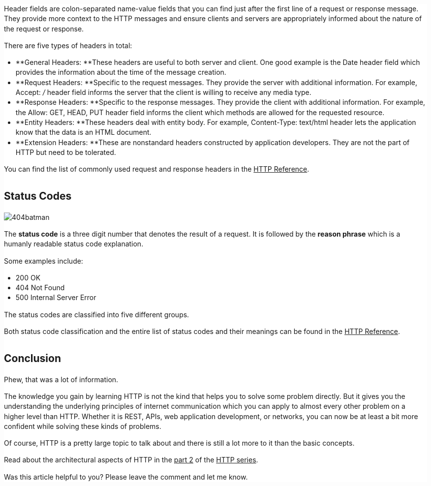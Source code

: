 Header fields are colon-separated name-value fields that you can find just after the first line of a request or response message. They provide more context to the HTTP messages and ensure clients and servers are appropriately informed about the nature of the request or response.

There are five types of headers in total:

  * **General Headers: **These headers are useful to both server and client. One good example is the Date header field which provides the information about the time of the message creation.
  * **Request Headers: **Specific to the request messages. They provide the server with additional information. For example, Accept: */* header field informs the server that the client is willing to receive any media type.
  * **Response Headers: **Specific to the response messages. They provide the client with additional information. For example, the Allow: GET, HEAD, PUT header field informs the client which methods are allowed for the requested resource.
  * **Entity Headers: **These headers deal with entity body. For example, Content-Type: text/html header lets the application know that the data is an HTML document.
  * **Extension Headers: **These are nonstandard headers constructed by application developers. They are not the part of HTTP but need to be tolerated.

You can find the list of commonly used request and response headers in the [HTTP Reference](http://www.code-maze.com/the-http-reference#headers).

## Status Codes

![404batman](http://www.code-maze.com/wp-content/uploads/2017/06/tumblr_ntqxdoCovo1udik9co2_1280-1024x683.jpg)

The **status code** is a three digit number that denotes the result of a request. It is followed by the **reason phrase** which is a humanly readable status code explanation.

Some examples include:

  * 200 OK
  * 404 Not Found
  * 500 Internal Server Error

The status codes are classified into five different groups.

Both status code classification and the entire list of status codes and their meanings can be found in the [HTTP Reference](http://www.code-maze.com/the-http-reference#statuscodes).

## Conclusion

Phew, that was a lot of information.

The knowledge you gain by learning HTTP is not the kind that helps you to solve some problem directly. But it gives you the understanding the underlying principles of internet communication which you can apply to almost every other problem on a higher level than HTTP. Whether it is REST, APIs, web application development, or networks, you can now be at least a bit more confident while solving these kinds of problems.

Of course, HTTP is a pretty large topic to talk about and there is still a lot more to it than the basic concepts.

Read about the architectural aspects of HTTP in the [part 2](https://www.code-maze.com/http-series-part-2/) of the [HTTP series](https://www.code-maze.com/http-series/).

Was this article helpful to you? Please leave the comment and let me know.
